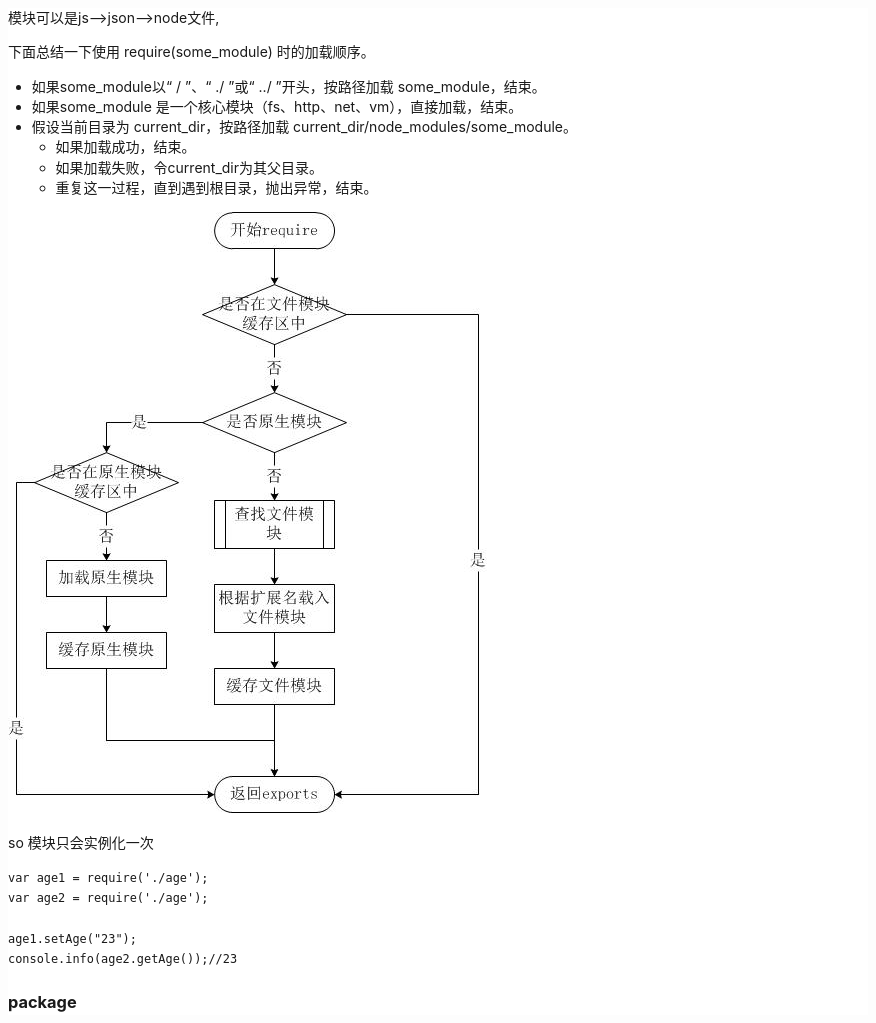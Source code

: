 
模块可以是js-->json-->node文件,
	
下面总结一下使用 require(some_module) 时的加载顺序。

* 如果some_module以“ / ”、“ ./ ”或“ ../ ”开头，按路径加载 some_module，结束。
* 如果some_module 是一个核心模块（fs、http、net、vm），直接加载，结束。
* 假设当前目录为 current_dir，按路径加载 current_dir/node_modules/some_module。
	* 如果加载成功，结束。
	* 如果加载失败，令current_dir为其父目录。
	* 重复这一过程，直到遇到根目录，抛出异常，结束。


![require step](/images/require-step.jpg)


so 模块只会实例化一次

	var age1 = require('./age');
	var age2 = require('./age');
	
	age1.setAge("23");
	console.info(age2.getAge());//23
	
### package
